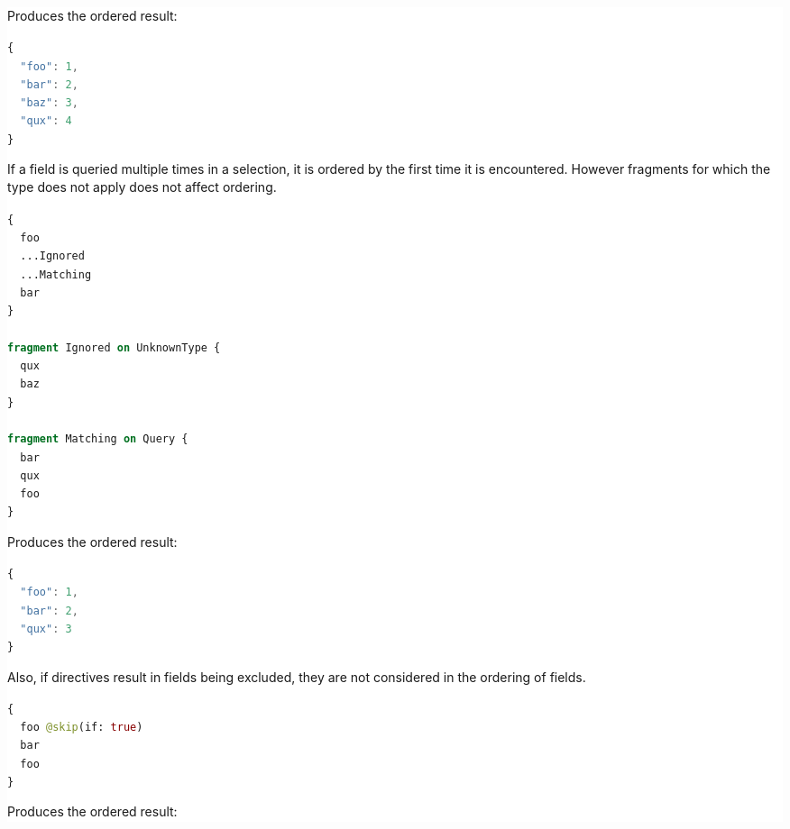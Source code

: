 Produces the ordered result:

```js
{
  "foo": 1,
  "bar": 2,
  "baz": 3,
  "qux": 4
}
```

If a field is queried multiple times in a selection, it is ordered by the first time it is encountered. However fragments for which the type does not apply does not affect ordering.

```graphql
{
  foo
  ...Ignored
  ...Matching
  bar
}

fragment Ignored on UnknownType {
  qux
  baz
}

fragment Matching on Query {
  bar
  qux
  foo
}
```

Produces the ordered result:

```js
{
  "foo": 1,
  "bar": 2,
  "qux": 3
}
```

Also, if directives result in fields being excluded, they are not considered in the ordering of fields.

```graphql
{
  foo @skip(if: true)
  bar
  foo
}
```

Produces the ordered result:
